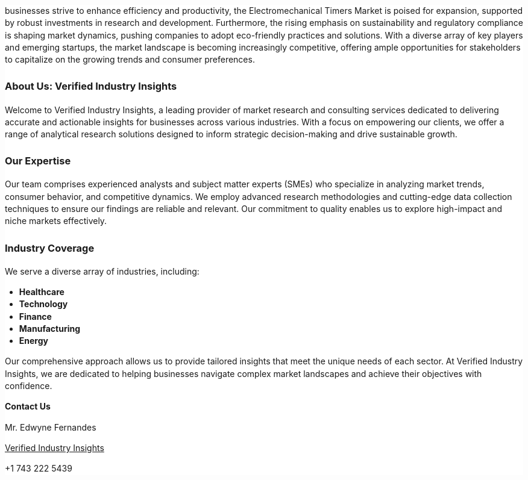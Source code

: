 businesses strive to enhance efficiency and productivity, the Electromechanical Timers Market is poised for expansion, supported by robust investments in research and development. Furthermore, the rising emphasis on sustainability and regulatory compliance is shaping market dynamics, pushing companies to adopt eco-friendly practices and solutions. With a diverse array of key players and emerging startups, the market landscape is becoming increasingly competitive, offering ample opportunities for stakeholders to capitalize on the growing trends and consumer preferences.</p><h3>About Us: Verified Industry Insights</h3><p>Welcome to Verified Industry Insights, a leading provider of market research and consulting services dedicated to delivering accurate and actionable insights for businesses across various industries. With a focus on empowering our clients, we offer a range of analytical research solutions designed to inform strategic decision-making and drive sustainable growth.</p><h3>Our Expertise</h3><p>Our team comprises experienced analysts and subject matter experts (SMEs) who specialize in analyzing market trends, consumer behavior, and competitive dynamics. We employ advanced research methodologies and cutting-edge data collection techniques to ensure our findings are reliable and relevant. Our commitment to quality enables us to explore high-impact and niche markets effectively.</p><h3>Industry Coverage</h3><p>We serve a diverse array of industries, including:</p><ul><li><strong>Healthcare</strong></li><li><strong>Technology</strong></li><li><strong>Finance</strong></li><li><strong>Manufacturing</strong></li><li><strong>Energy</strong></li></ul><p>Our comprehensive approach allows us to provide tailored insights that meet the unique needs of each sector. At Verified Industry Insights, we are dedicated to helping businesses navigate complex market landscapes and achieve their objectives with confidence.</p><p><strong>Contact Us</strong></p><p>Mr. Edwyne Fernandes</p><p><a href="https://www.verifiedindustryinsights.com/">Verified Industry Insights</a></p><p>+1 743 222 5439</p>
